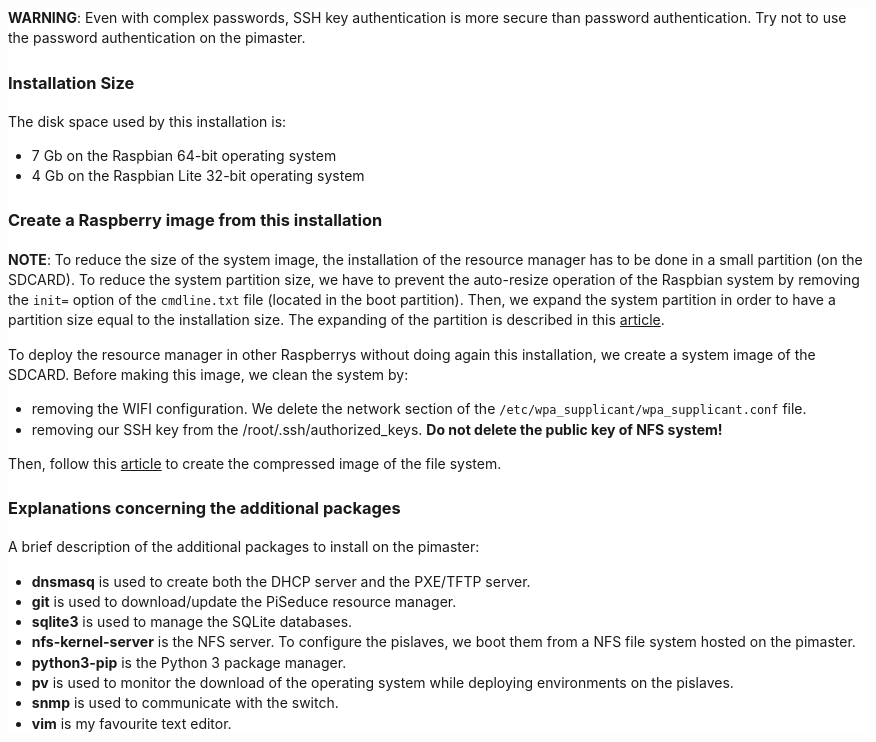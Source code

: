 **WARNING**: Even with complex passwords, SSH key authentication is more secure than password
authentication. Try not to use the password authentication on the pimaster.

### Installation Size
The disk space used by this installation is:
* 7 Gb on the Raspbian 64-bit operating system
* 4 Gb on the Raspbian Lite 32-bit operating system

### Create a Raspberry image from this installation
**NOTE**: To reduce the size of the system image, the installation of the resource manager has to be
done in a small partition (on the SDCARD). To reduce the system partition size, we have to prevent
the auto-resize operation of the Raspbian system by removing the `init=` option of the `cmdline.txt`
file (located in the boot partition). Then, we expand the system partition in order to have a
partition size equal to the installation size. The expanding of the partition is described in this
[article](http://localhost:4000/2021-07-10-create-your-own-environments/#information-about-the-second-partition).

To deploy the resource manager in other Raspberrys without doing again this installation, we create
a system image of the SDCARD. Before making this image, we clean the system by:
* removing the WIFI configuration. We delete the network section of the
  `/etc/wpa_supplicant/wpa_supplicant.conf` file.
* removing our SSH key from the /root/.ssh/authorized_keys. **Do not delete the public key of NFS
  system!**

Then, follow this
[article](/2021-07-10-create-your-own-environments/#create-an-archive-of-the-raspbian-os) to create
the compressed image of the file system.

### Explanations concerning the additional packages
A brief description of the additional packages to install on the pimaster:
* **dnsmasq** is used to create both the DHCP server and the PXE/TFTP server.
* **git** is used to download/update the PiSeduce resource manager.
* **sqlite3** is used to manage the SQLite databases.
* **nfs-kernel-server** is the NFS server. To configure the pislaves, we boot them from a NFS file
  system hosted on the pimaster.
* **python3-pip** is the Python 3 package manager.
* **pv** is used to monitor the download of the operating system while deploying environments on the
  pislaves.
* **snmp** is used to communicate with the switch.
* **vim** is my favourite text editor.